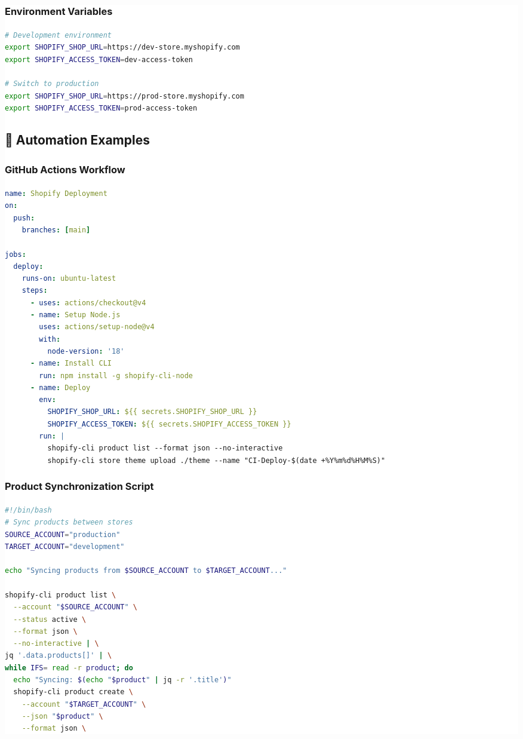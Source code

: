 ### Environment Variables

```bash
# Development environment
export SHOPIFY_SHOP_URL=https://dev-store.myshopify.com
export SHOPIFY_ACCESS_TOKEN=dev-access-token

# Switch to production
export SHOPIFY_SHOP_URL=https://prod-store.myshopify.com
export SHOPIFY_ACCESS_TOKEN=prod-access-token
```

## 🤖 Automation Examples

### GitHub Actions Workflow

```yaml
name: Shopify Deployment
on:
  push:
    branches: [main]

jobs:
  deploy:
    runs-on: ubuntu-latest
    steps:
      - uses: actions/checkout@v4
      - name: Setup Node.js
        uses: actions/setup-node@v4
        with:
          node-version: '18'
      - name: Install CLI
        run: npm install -g shopify-cli-node
      - name: Deploy
        env:
          SHOPIFY_SHOP_URL: ${{ secrets.SHOPIFY_SHOP_URL }}
          SHOPIFY_ACCESS_TOKEN: ${{ secrets.SHOPIFY_ACCESS_TOKEN }}
        run: |
          shopify-cli product list --format json --no-interactive
          shopify-cli store theme upload ./theme --name "CI-Deploy-$(date +%Y%m%d%H%M%S)"
```

### Product Synchronization Script

```bash
#!/bin/bash
# Sync products between stores
SOURCE_ACCOUNT="production"
TARGET_ACCOUNT="development"

echo "Syncing products from $SOURCE_ACCOUNT to $TARGET_ACCOUNT..."

shopify-cli product list \
  --account "$SOURCE_ACCOUNT" \
  --status active \
  --format json \
  --no-interactive | \
jq '.data.products[]' | \
while IFS= read -r product; do
  echo "Syncing: $(echo "$product" | jq -r '.title')"
  shopify-cli product create \
    --account "$TARGET_ACCOUNT" \
    --json "$product" \
    --format json \
```